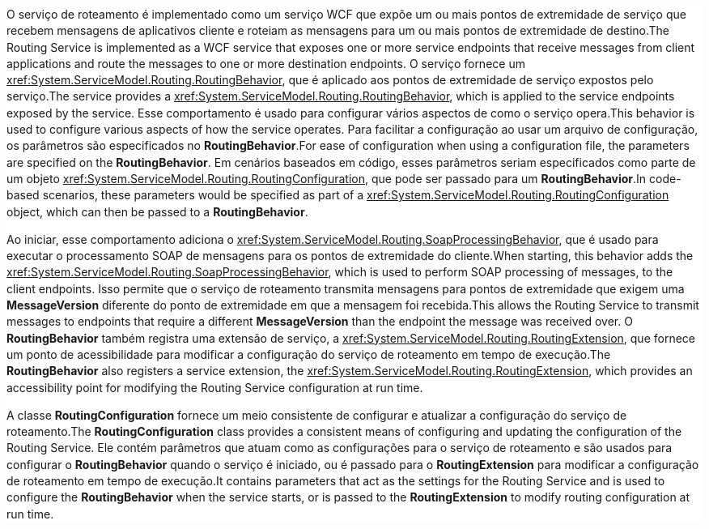 <span data-ttu-id="1e852-108">O serviço de roteamento é implementado como um serviço WCF que expõe um ou mais pontos de extremidade de serviço que recebem mensagens de aplicativos cliente e roteiam as mensagens para um ou mais pontos de extremidade de destino.</span><span class="sxs-lookup"><span data-stu-id="1e852-108">The Routing Service is implemented as a WCF service that exposes one or more service endpoints that receive messages from client applications and route the messages to one or more destination endpoints.</span></span> <span data-ttu-id="1e852-109">O serviço fornece um <xref:System.ServiceModel.Routing.RoutingBehavior>, que é aplicado aos pontos de extremidade de serviço expostos pelo serviço.</span><span class="sxs-lookup"><span data-stu-id="1e852-109">The service provides a <xref:System.ServiceModel.Routing.RoutingBehavior>, which is applied to the service endpoints exposed by the service.</span></span> <span data-ttu-id="1e852-110">Esse comportamento é usado para configurar vários aspectos de como o serviço opera.</span><span class="sxs-lookup"><span data-stu-id="1e852-110">This behavior is used to configure various aspects of how the service operates.</span></span> <span data-ttu-id="1e852-111">Para facilitar a configuração ao usar um arquivo de configuração, os parâmetros são especificados no **RoutingBehavior**.</span><span class="sxs-lookup"><span data-stu-id="1e852-111">For ease of configuration when using a configuration file, the parameters are specified on the **RoutingBehavior**.</span></span> <span data-ttu-id="1e852-112">Em cenários baseados em código, esses parâmetros seriam especificados como parte de um objeto <xref:System.ServiceModel.Routing.RoutingConfiguration>, que pode ser passado para um **RoutingBehavior**.</span><span class="sxs-lookup"><span data-stu-id="1e852-112">In code-based scenarios, these parameters would be specified as part of a <xref:System.ServiceModel.Routing.RoutingConfiguration> object, which can then be passed to a **RoutingBehavior**.</span></span>

<span data-ttu-id="1e852-113">Ao iniciar, esse comportamento adiciona o <xref:System.ServiceModel.Routing.SoapProcessingBehavior>, que é usado para executar o processamento SOAP de mensagens para os pontos de extremidade do cliente.</span><span class="sxs-lookup"><span data-stu-id="1e852-113">When starting, this behavior adds the <xref:System.ServiceModel.Routing.SoapProcessingBehavior>, which is used to perform SOAP processing of messages, to the client endpoints.</span></span> <span data-ttu-id="1e852-114">Isso permite que o serviço de roteamento transmita mensagens para pontos de extremidade que exigem uma **MessageVersion** diferente do ponto de extremidade em que a mensagem foi recebida.</span><span class="sxs-lookup"><span data-stu-id="1e852-114">This allows the Routing Service to transmit messages to endpoints that require a different **MessageVersion** than the endpoint the message was received over.</span></span> <span data-ttu-id="1e852-115">O **RoutingBehavior** também registra uma extensão de serviço, a <xref:System.ServiceModel.Routing.RoutingExtension>, que fornece um ponto de acessibilidade para modificar a configuração do serviço de roteamento em tempo de execução.</span><span class="sxs-lookup"><span data-stu-id="1e852-115">The **RoutingBehavior** also registers a service extension, the <xref:System.ServiceModel.Routing.RoutingExtension>, which provides an accessibility point for modifying the Routing Service configuration at run time.</span></span>

<span data-ttu-id="1e852-116">A classe **RoutingConfiguration** fornece um meio consistente de configurar e atualizar a configuração do serviço de roteamento.</span><span class="sxs-lookup"><span data-stu-id="1e852-116">The **RoutingConfiguration** class provides a consistent means of configuring and updating the configuration of the Routing Service.</span></span>  <span data-ttu-id="1e852-117">Ele contém parâmetros que atuam como as configurações para o serviço de roteamento e são usados para configurar o **RoutingBehavior** quando o serviço é iniciado, ou é passado para o **RoutingExtension** para modificar a configuração de roteamento em tempo de execução.</span><span class="sxs-lookup"><span data-stu-id="1e852-117">It contains parameters that act as the settings for the Routing Service and is used to configure the **RoutingBehavior** when the service starts, or is passed to the **RoutingExtension** to modify routing configuration at run time.</span></span>
